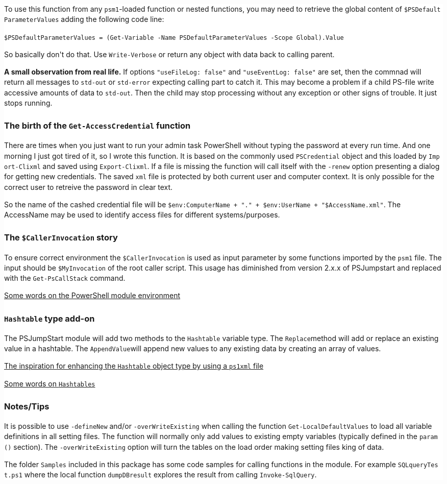 To use this function from any `psm1`-loaded function or nested functions, you may need to retrieve the global content of `$PSDefaultParameterValues` adding the following code line:

 `$PSDefaultParameterValues = (Get-Variable -Name PSDefaultParameterValues -Scope Global).Value`

 So basically don't do that. Use `Write-Verbose` or return any object with data back to calling parent.

 **A small observation from real life.** If options `"useFileLog: false"` and `"useEventLog: false"` are set, then the commnad will return all messages to `std-out` or `std-error` expecting calling part to catch it. This may become a problem if a child PS-file write accessive amounts of data to `std-out`. Then the child may stop processing without any exception or other signs of trouble. It just stops running.

### The birth of the `Get-AccessCredential` function
There are times when you just want to run your admin task PowerShell without typing the password at every run time. And one morning I just got tired of it, so I wrote this function. It is based on the commonly used `PSCredential` object and this loaded by `Import-Clixml` and saved using `Export-Clixml`. If a file is missing the function will call itself with the `-renew` option presenting a dialog for getting new credentials. The saved `xml` file is protected by both current user and computer context. It is only possible for the correct user to retreive the password in clear text.

So the name of the cashed credential file will be `$env:ComputerName + "." + $env:UserName + "$AccessName.xml"`. The AccessName may be used to identify access files for different systems/purposes.

### The `$CallerInvocation` story

To ensure correct environment the `$CallerInvocation` is used as input parameter by some functions imported by the `psm1` file. The input should be `$MyInvocation` of the root caller script. This usage has diminished from version 2.x.x of PSJumpstart and replaced with the `Get-PsCallStack` command.

[Some words on the PowerShell module environment](https://www.red-gate.com/simple-talk/dotnet/.net-tools/further-down-the-rabbit-hole-powershell-modules-and-encapsulation/)

### `Hashtable` type add-on

The PSJumpStart module will add two methods to the `Hashtable` variable type.  The `Replace`method will add or replace an existing value in a hashtable. The `AppendValue`will append new values to any existing data by creating an array of values.

[The inspiration for enhancing the `Hashtable` object type by using a `ps1xml` file](https://docs.microsoft.com/en-us/powershell/module/microsoft.powershell.core/about/about_types.ps1xml?view=powershell-6)

[Some words on `Hashtables`](https://kevinmarquette.github.io/2016-11-06-powershell-hashtable-everything-you-wanted-to-know-about/)

### Notes/Tips

It is possible to use `-defineNew` and/or `-overWriteExisting` when calling the function `Get-LocalDefaultValues` to load all variable definitions in all setting files. The function will normally only add values to existing empty variables (typically defined in the `param()` section). The `-overWriteExisting` option will turn the tables on the load order making setting files king of data.

The folder `Samples` included in this package has some code samples for calling functions in the module. For example `SQLqueryTest.ps1` where the local function `dumpDBresult` explores the result from calling `Invoke-SqlQuery`. 
